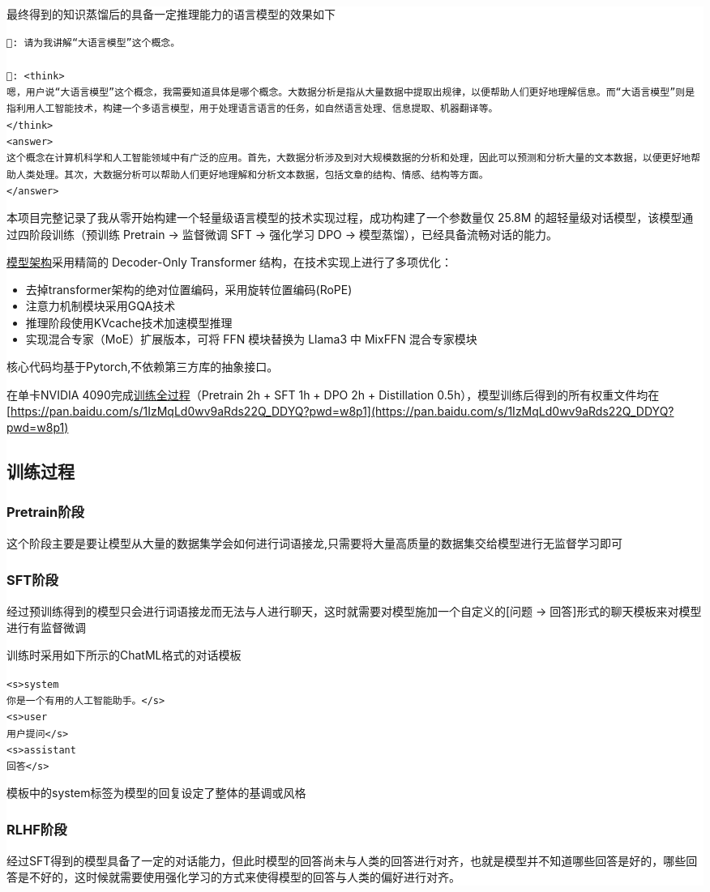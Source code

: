 
最终得到的知识蒸馏后的具备一定推理能力的语言模型的效果如下

    👶: 请为我讲解“大语言模型”这个概念。
    
    🤖️: <think>
    嗯，用户说“大语言模型”这个概念，我需要知道具体是哪个概念。大数据分析是指从大量数据中提取出规律，以便帮助人们更好地理解信息。而“大语言模型”则是指利用人工智能技术，构建一个多语言模型，用于处理语言语言的任务，如自然语言处理、信息提取、机器翻译等。
    </think>
    <answer>
    这个概念在计算机科学和人工智能领域中有广泛的应用。首先，大数据分析涉及到对大规模数据的分析和处理，因此可以预测和分析大量的文本数据，以便更好地帮助人类处理。其次，大数据分析可以帮助人们更好地理解和分析文本数据，包括文章的结构、情感、结构等方面。
    </answer>



本项目完整记录了我从零开始构建一个轻量级语言模型的技术实现过程，成功构建了一个参数量仅 25.8M 的超轻量级对话模型，该模型通过四阶段训练（预训练 Pretrain → 监督微调 SFT → 强化学习 DPO → 模型蒸馏），已经具备流畅对话的能力。

[模型架构](model/model.py)采用精简的 Decoder-Only Transformer 结构，在技术实现上进行了多项优化：

* 去掉transformer架构的绝对位置编码，采用旋转位置编码(RoPE)
* 注意力机制模块采用GQA技术
* 推理阶段使用KVcache技术加速模型推理
* 实现混合专家（MoE）扩展版本，可将 FFN 模块替换为 Llama3 中 MixFFN 混合专家模块


核心代码均基于Pytorch,不依赖第三方库的抽象接口。

在单卡NVIDIA 4090完成[训练全过程](train_log)（Pretrain 2h + SFT 1h + DPO 2h + Distillation 0.5h），模型训练后得到的所有权重文件均在[https://pan.baidu.com/s/1IzMqLd0wv9aRds22Q_DDYQ?pwd=w8p1](https://pan.baidu.com/s/1IzMqLd0wv9aRds22Q_DDYQ?pwd=w8p1)



## 训练过程

### Pretrain阶段

这个阶段主要是要让模型从大量的数据集学会如何进行词语接龙,只需要将大量高质量的数据集交给模型进行无监督学习即可

### SFT阶段
经过预训练得到的模型只会进行词语接龙而无法与人进行聊天，这时就需要对模型施加一个自定义的\[问题 -> 回答\]形式的聊天模板来对模型进行有监督微调

训练时采用如下所示的ChatML格式的对话模板

    <s>system
    你是一个有用的人工智能助手。</s>
    <s>user
    用户提问</s>
    <s>assistant
    回答</s>

模板中的system标签为模型的回复设定了整体的基调或风格

### RLHF阶段

经过SFT得到的模型具备了一定的对话能力，但此时模型的回答尚未与人类的回答进行对齐，也就是模型并不知道哪些回答是好的，哪些回答是不好的，这时候就需要使用强化学习的方式来使得模型的回答与人类的偏好进行对齐。
